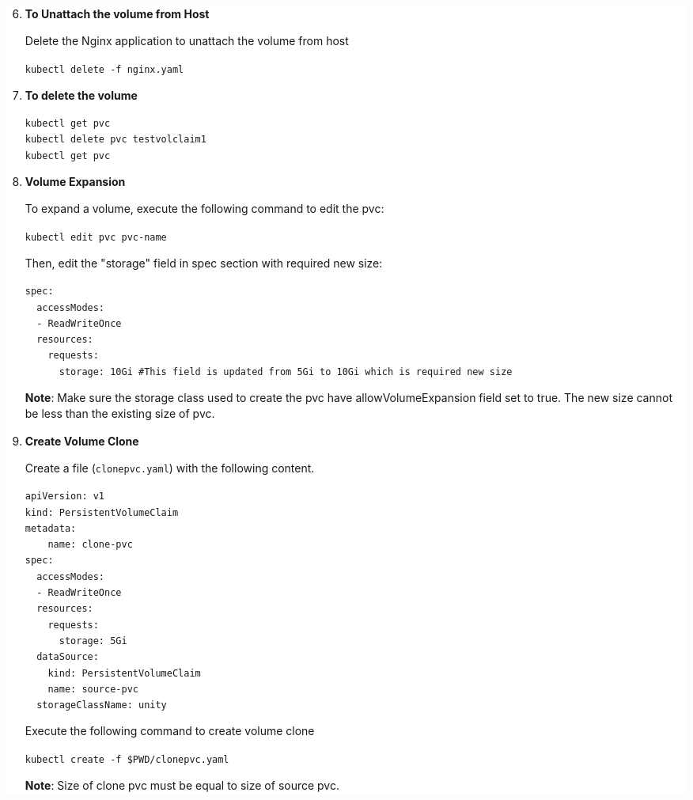 6.  **To Unattach the volume from Host**

    Delete the Nginx application to unattach the volume from host
    
    `kubectl delete -f nginx.yaml`

7. **To delete the volume**

    ```
    kubectl get pvc
    kubectl delete pvc testvolclaim1
    kubectl get pvc
    ```

8. **Volume Expansion**

    To expand a volume, execute the following command to edit the pvc:
    ```
    kubectl edit pvc pvc-name
    ```
    Then, edit the "storage" field in spec section with required new size:
    ```
    spec:
      accessModes:
      - ReadWriteOnce
      resources:
        requests:
          storage: 10Gi #This field is updated from 5Gi to 10Gi which is required new size
    ```
    **Note**: Make sure the storage class used to create the pvc have allowVolumeExpansion field set to true. The new size cannot be less than the existing size of pvc.

9. **Create Volume Clone**

    Create a file (`clonepvc.yaml`) with the following content.

    ```
    apiVersion: v1
    kind: PersistentVolumeClaim
    metadata:
        name: clone-pvc
    spec:
      accessModes:
      - ReadWriteOnce
      resources:
        requests:
          storage: 5Gi
      dataSource:
        kind: PersistentVolumeClaim
        name: source-pvc
      storageClassName: unity
    ```

    Execute the following command to create volume clone
    ```
    kubectl create -f $PWD/clonepvc.yaml
    ```
    **Note**: Size of clone pvc must be equal to size of source pvc.
